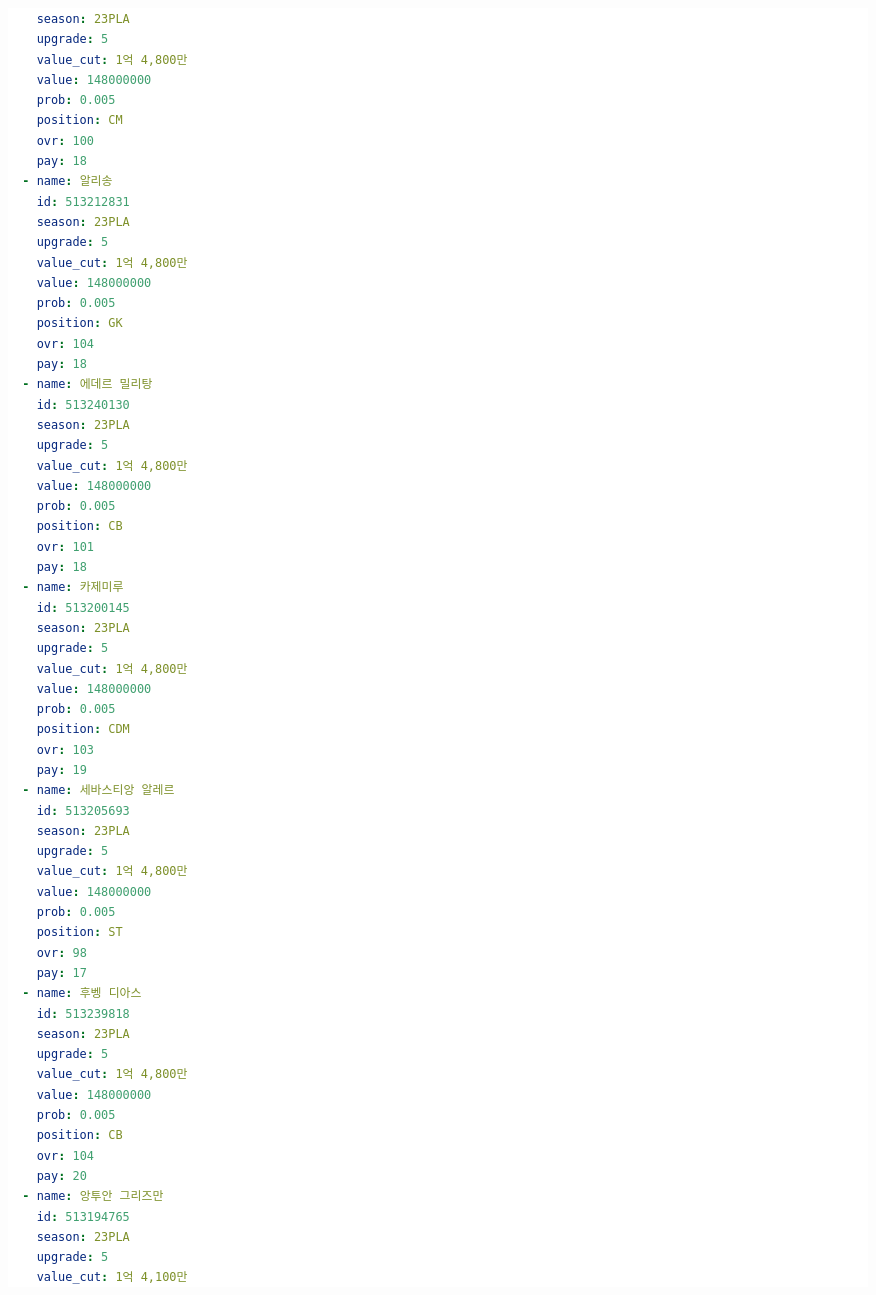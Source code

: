 ```yaml
    season: 23PLA
    upgrade: 5
    value_cut: 1억 4,800만
    value: 148000000
    prob: 0.005
    position: CM
    ovr: 100
    pay: 18
  - name: 알리송
    id: 513212831
    season: 23PLA
    upgrade: 5
    value_cut: 1억 4,800만
    value: 148000000
    prob: 0.005
    position: GK
    ovr: 104
    pay: 18
  - name: 에데르 밀리탕
    id: 513240130
    season: 23PLA
    upgrade: 5
    value_cut: 1억 4,800만
    value: 148000000
    prob: 0.005
    position: CB
    ovr: 101
    pay: 18
  - name: 카제미루
    id: 513200145
    season: 23PLA
    upgrade: 5
    value_cut: 1억 4,800만
    value: 148000000
    prob: 0.005
    position: CDM
    ovr: 103
    pay: 19
  - name: 세바스티앙 알레르
    id: 513205693
    season: 23PLA
    upgrade: 5
    value_cut: 1억 4,800만
    value: 148000000
    prob: 0.005
    position: ST
    ovr: 98
    pay: 17
  - name: 후벵 디아스
    id: 513239818
    season: 23PLA
    upgrade: 5
    value_cut: 1억 4,800만
    value: 148000000
    prob: 0.005
    position: CB
    ovr: 104
    pay: 20
  - name: 앙투안 그리즈만
    id: 513194765
    season: 23PLA
    upgrade: 5
    value_cut: 1억 4,100만
```